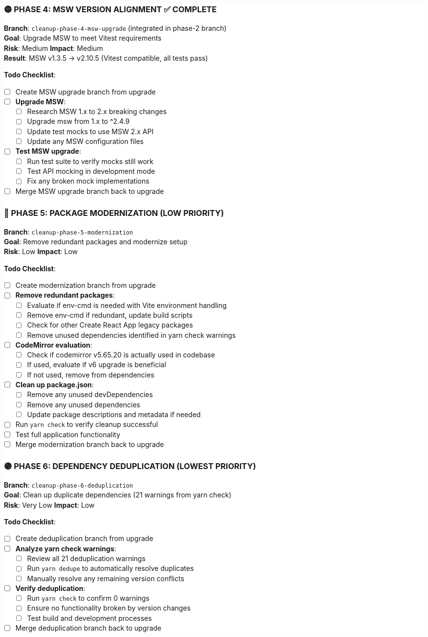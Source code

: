 ### 🟡 PHASE 4: MSW VERSION ALIGNMENT ✅ COMPLETE
**Branch**: `cleanup-phase-4-msw-upgrade` (integrated in phase-2 branch)  
**Goal**: Upgrade MSW to meet Vitest requirements  
**Risk**: Medium  **Impact**: Medium  
**Result**: MSW v1.3.5 → v2.10.5 (Vitest compatible, all tests pass)

**Todo Checklist**:
- [ ] Create MSW upgrade branch from upgrade
- [ ] **Upgrade MSW**:
  - [ ] Research MSW 1.x to 2.x breaking changes
  - [ ] Upgrade msw from 1.x to ^2.4.9
  - [ ] Update test mocks to use MSW 2.x API
  - [ ] Update any MSW configuration files
- [ ] **Test MSW upgrade**:
  - [ ] Run test suite to verify mocks still work
  - [ ] Test API mocking in development mode
  - [ ] Fix any broken mock implementations
- [ ] Merge MSW upgrade branch back to upgrade

### 🔵 PHASE 5: PACKAGE MODERNIZATION (LOW PRIORITY)
**Branch**: `cleanup-phase-5-modernization`  
**Goal**: Remove redundant packages and modernize setup  
**Risk**: Low  **Impact**: Low

**Todo Checklist**:
- [ ] Create modernization branch from upgrade
- [ ] **Remove redundant packages**:
  - [ ] Evaluate if env-cmd is needed with Vite environment handling
  - [ ] Remove env-cmd if redundant, update build scripts
  - [ ] Check for other Create React App legacy packages
  - [ ] Remove unused dependencies identified in yarn check warnings
- [ ] **CodeMirror evaluation**:
  - [ ] Check if codemirror v5.65.20 is actually used in codebase
  - [ ] If used, evaluate if v6 upgrade is beneficial
  - [ ] If not used, remove from dependencies
- [ ] **Clean up package.json**:
  - [ ] Remove any unused devDependencies
  - [ ] Remove any unused dependencies
  - [ ] Update package descriptions and metadata if needed
- [ ] Run `yarn check` to verify cleanup successful
- [ ] Test full application functionality
- [ ] Merge modernization branch back to upgrade

### 🟣 PHASE 6: DEPENDENCY DEDUPLICATION (LOWEST PRIORITY)
**Branch**: `cleanup-phase-6-deduplication`  
**Goal**: Clean up duplicate dependencies (21 warnings from yarn check)  
**Risk**: Very Low  **Impact**: Low

**Todo Checklist**:
- [ ] Create deduplication branch from upgrade
- [ ] **Analyze yarn check warnings**:
  - [ ] Review all 21 deduplication warnings
  - [ ] Run `yarn dedupe` to automatically resolve duplicates
  - [ ] Manually resolve any remaining version conflicts
- [ ] **Verify deduplication**:
  - [ ] Run `yarn check` to confirm 0 warnings
  - [ ] Ensure no functionality broken by version changes
  - [ ] Test build and development processes
- [ ] Merge deduplication branch back to upgrade
